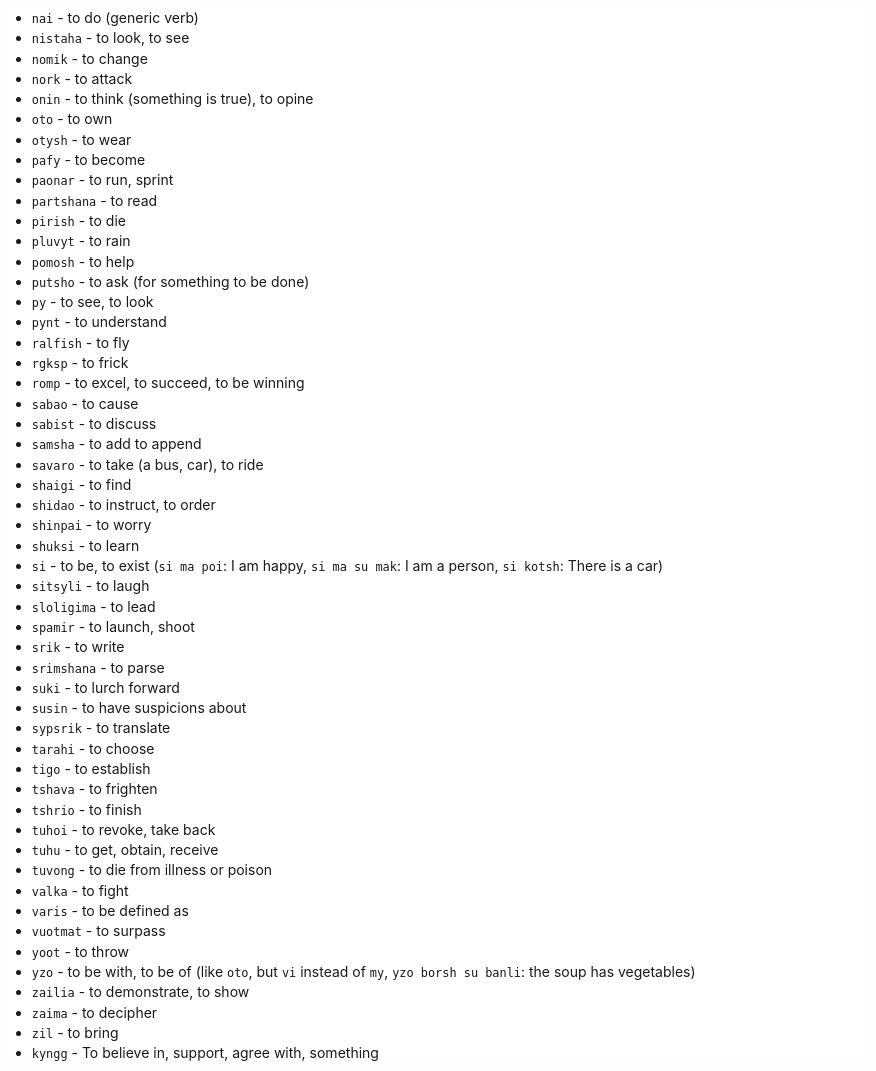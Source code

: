 * `nai` - to do (generic verb)
* `nistaha` - to look, to see
* `nomik` - to change
* `nork` - to attack
* `onin` - to think (something is true), to opine
* `oto` - to own
* `otysh` - to wear
* `pafy` - to become
* `paonar` - to run, sprint
* `partshana` - to read
* `pirish` - to die
* `pluvyt` - to rain
* `pomosh` - to help
* `putsho` - to ask (for something to be done)
* `py` - to see, to look
* `pynt` - to understand
* `ralfish` - to fly
* `rgksp` - to frick
* `romp` - to excel, to succeed, to be winning
* `sabao` - to cause
* `sabist` - to discuss
* `samsha` - to add to append
* `savaro` - to take (a bus, car), to ride
* `shaigi` - to find
* `shidao` - to instruct, to order
* `shinpai` - to worry
* `shuksi` - to learn
* `si` - to be, to exist (`si ma poi`: I am happy, `si ma su mak`: I am a person, `si kotsh`: There is a car)
* `sitsyli` - to laugh
* `sloligima` - to lead
* `spamir` - to launch, shoot
* `srik` - to write
* `srimshana` - to parse
* `suki` - to lurch forward
* `susin` - to have suspicions about
* `sypsrik` - to translate
* `tarahi` - to choose
* `tigo` - to establish
* `tshava` - to frighten
* `tshrio` - to finish
* `tuhoi` - to revoke, take back
* `tuhu` - to get, obtain, receive
* `tuvong` - to die from illness or poison
* `valka` - to fight
* `varis` - to be defined as
* `vuotmat` - to surpass
* `yoot` - to throw
* `yzo` - to be with, to be of (like `oto`, but `vi` instead of `my`, `yzo borsh su banli`: the soup has vegetables)
* `zailia` - to demonstrate, to show
* `zaima` - to decipher
* `zil` - to bring
* `kyngg` - To believe in, support, agree with, something
